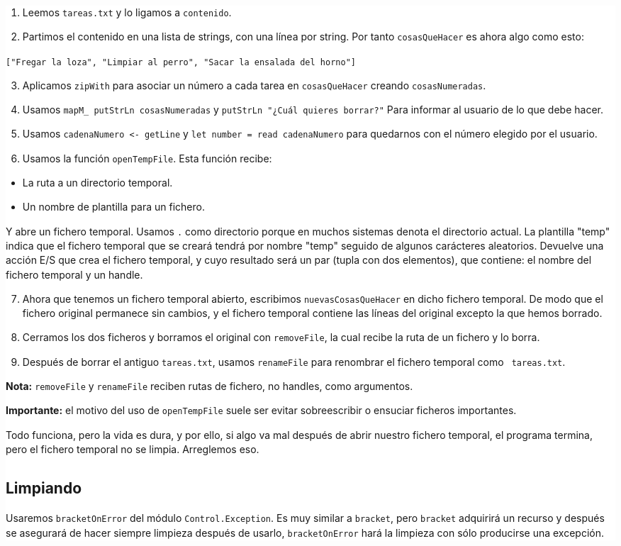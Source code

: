 1. Leemos `tareas.txt` y lo ligamos a `contenido`.

2. Partimos el contenido en una lista de strings, con una línea por string. Por tanto `cosasQueHacer` es 
ahora algo como esto:

`["Fregar la loza", "Limpiar al perro", "Sacar la ensalada del horno"]`

3. Aplicamos `zipWith` para asociar un número a cada tarea en `cosasQueHacer` creando `cosasNumeradas`.

4. Usamos `mapM_ putStrLn cosasNumeradas` y `putStrLn "¿Cuál quieres borrar?"` Para informar al usuario de lo que debe hacer.

5. Usamos `cadenaNumero <- getLine` y `let number = read cadenaNumero` para quedarnos con el número elegido por el usuario.

6. Usamos la función `openTempFile`. Esta función recibe:

* La ruta a un directorio temporal.

* Un nombre de plantilla para un fichero.

Y abre un fichero temporal. Usamos `.` como directorio porque en muchos sistemas denota el directorio 
actual. La plantilla "temp" indica que el fichero temporal que se creará tendrá por nombre "temp" seguido 
de algunos carácteres aleatorios. Devuelve una acción E/S que crea el fichero temporal, y cuyo resultado 
será un par (tupla con dos elementos), que contiene: el nombre del fichero temporal y un handle.

7. Ahora que tenemos un fichero temporal abierto, escribimos `nuevasCosasQueHacer` en dicho fichero 
temporal. De modo que el fichero original permanece sin cambios, y el fichero temporal contiene las líneas 
del original excepto la que hemos borrado.

8. Cerramos los dos ficheros y borramos el original con `removeFile`, la cual recibe la ruta de un fichero 
y lo borra.

9. Después de borrar el antiguo `tareas.txt`, usamos `renameFile` para renombrar el fichero temporal como `
tareas.txt`.

**Nota:** `removeFile` y `renameFile` reciben rutas de fichero, no handles, como argumentos.

**Importante:** el motivo del uso de `openTempFile` suele ser evitar sobreescribir o ensuciar ficheros 
importantes.

Todo funciona, pero la vida es dura, y por ello, si algo va mal después de abrir nuestro fichero temporal, 
el programa termina, pero el fichero temporal no se limpia. Arreglemos eso.

## Limpiando ##

Usaremos `bracketOnError` del módulo `Control.Exception`. Es muy similar a `bracket`, pero `bracket` 
adquirirá un recurso y después se asegurará de hacer siempre limpieza después de usarlo, `bracketOnError` 
hará la limpieza con sólo producirse una excepción.


[foldl]: /media/freinn/Libros/Informatica/Programacion/Haskell/resumenes/foldl.png "Despliegue de foldl"
[foldr]: /media/freinn/Libros/Informatica/Programacion/Haskell/resumenes/foldr.png "Despliegue de foldr"
